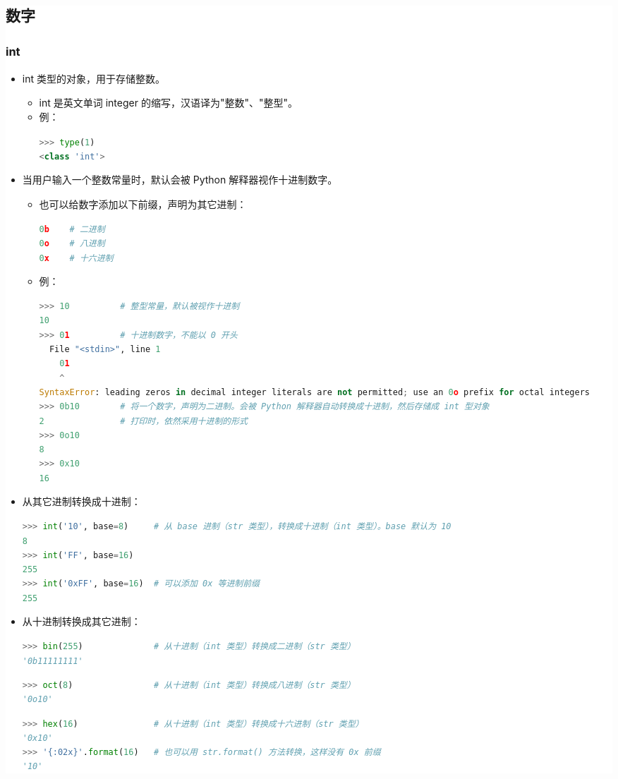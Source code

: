 ## 数字

### int

- int 类型的对象，用于存储整数。
  - int 是英文单词 integer 的缩写，汉语译为"整数"、"整型"。
  - 例：
    ```py
    >>> type(1)
    <class 'int'>
    ```

- 当用户输入一个整数常量时，默认会被 Python 解释器视作十进制数字。
  - 也可以给数字添加以下前缀，声明为其它进制：
    ```py
    0b    # 二进制
    0o    # 八进制
    0x    # 十六进制
    ```
  - 例：
    ```py
    >>> 10          # 整型常量，默认被视作十进制
    10
    >>> 01          # 十进制数字，不能以 0 开头
      File "<stdin>", line 1
        01
        ^
    SyntaxError: leading zeros in decimal integer literals are not permitted; use an 0o prefix for octal integers
    >>> 0b10        # 将一个数字，声明为二进制。会被 Python 解释器自动转换成十进制，然后存储成 int 型对象
    2               # 打印时，依然采用十进制的形式
    >>> 0o10
    8
    >>> 0x10
    16
    ```
- 从其它进制转换成十进制：
  ```py
  >>> int('10', base=8)     # 从 base 进制（str 类型），转换成十进制（int 类型）。base 默认为 10
  8
  >>> int('FF', base=16)
  255
  >>> int('0xFF', base=16)  # 可以添加 0x 等进制前缀
  255
  ```
- 从十进制转换成其它进制：
  ```py
  >>> bin(255)              # 从十进制（int 类型）转换成二进制（str 类型）
  '0b11111111'
  ```
  ```py
  >>> oct(8)                # 从十进制（int 类型）转换成八进制（str 类型）
  '0o10'
  ```
  ```py
  >>> hex(16)               # 从十进制（int 类型）转换成十六进制（str 类型）
  '0x10'
  >>> '{:02x}'.format(16)   # 也可以用 str.format() 方法转换，这样没有 0x 前缀
  '10'
  ```
